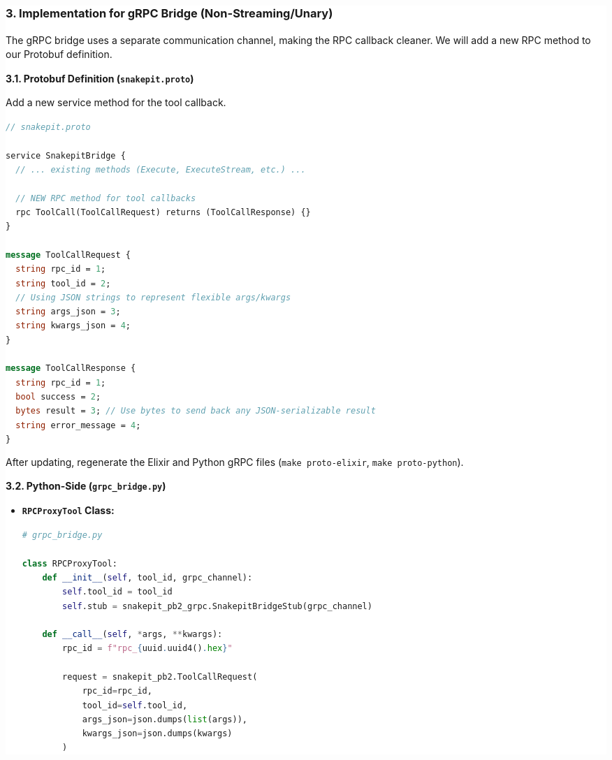 
### 3. Implementation for gRPC Bridge (Non-Streaming/Unary)

The gRPC bridge uses a separate communication channel, making the RPC callback cleaner. We will add a new RPC method to our Protobuf definition.

**3.1. Protobuf Definition (`snakepit.proto`)**

Add a new service method for the tool callback.

```protobuf
// snakepit.proto

service SnakepitBridge {
  // ... existing methods (Execute, ExecuteStream, etc.) ...
  
  // NEW RPC method for tool callbacks
  rpc ToolCall(ToolCallRequest) returns (ToolCallResponse) {}
}

message ToolCallRequest {
  string rpc_id = 1;
  string tool_id = 2;
  // Using JSON strings to represent flexible args/kwargs
  string args_json = 3;
  string kwargs_json = 4;
}

message ToolCallResponse {
  string rpc_id = 1;
  bool success = 2;
  bytes result = 3; // Use bytes to send back any JSON-serializable result
  string error_message = 4;
}
```
After updating, regenerate the Elixir and Python gRPC files (`make proto-elixir`, `make proto-python`).

**3.2. Python-Side (`grpc_bridge.py`)**

*   **`RPCProxyTool` Class:**
    ```python
    # grpc_bridge.py

    class RPCProxyTool:
        def __init__(self, tool_id, grpc_channel):
            self.tool_id = tool_id
            self.stub = snakepit_pb2_grpc.SnakepitBridgeStub(grpc_channel)

        def __call__(self, *args, **kwargs):
            rpc_id = f"rpc_{uuid.uuid4().hex}"
            
            request = snakepit_pb2.ToolCallRequest(
                rpc_id=rpc_id,
                tool_id=self.tool_id,
                args_json=json.dumps(list(args)),
                kwargs_json=json.dumps(kwargs)
            )
